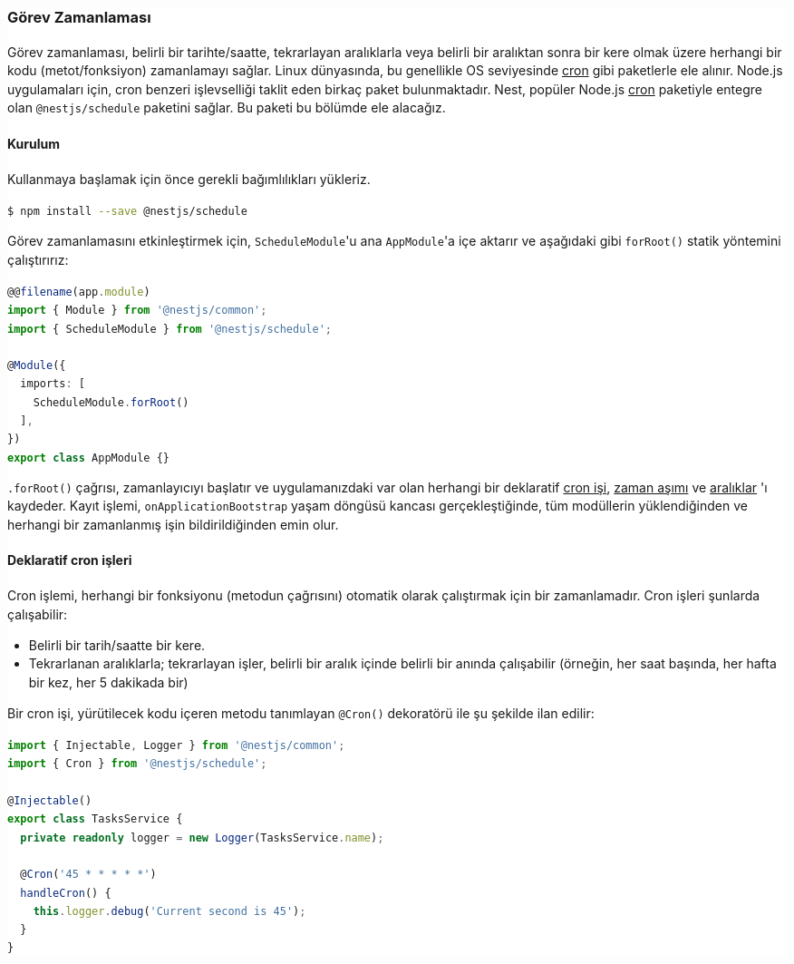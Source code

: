 ### Görev Zamanlaması

Görev zamanlaması, belirli bir tarihte/saatte, tekrarlayan aralıklarla veya belirli bir aralıktan sonra bir kere olmak üzere herhangi bir kodu (metot/fonksiyon) zamanlamayı sağlar. Linux dünyasında, bu genellikle OS seviyesinde [cron](https://en.wikipedia.org/wiki/Cron) gibi paketlerle ele alınır. Node.js uygulamaları için, cron benzeri işlevselliği taklit eden birkaç paket bulunmaktadır. Nest, popüler Node.js [cron](https://github.com/kelektiv/node-cron) paketiyle entegre olan `@nestjs/schedule` paketini sağlar. Bu paketi bu bölümde ele alacağız.

#### Kurulum

Kullanmaya başlamak için önce gerekli bağımlılıkları yükleriz.

```bash
$ npm install --save @nestjs/schedule
```

Görev zamanlamasını etkinleştirmek için, `ScheduleModule`'u ana `AppModule`'a içe aktarır ve aşağıdaki gibi `forRoot()` statik yöntemini çalıştırırız:

```typescript
@@filename(app.module)
import { Module } from '@nestjs/common';
import { ScheduleModule } from '@nestjs/schedule';

@Module({
  imports: [
    ScheduleModule.forRoot()
  ],
})
export class AppModule {}
```

`.forRoot()` çağrısı, zamanlayıcıyı başlatır ve uygulamanızdaki var olan herhangi bir deklaratif <a href="techniques/task-scheduling#declarative-cron-jobs">cron işi</a>, <a href="techniques/task-scheduling#declarative-timeouts">zaman aşımı</a> ve <a href="techniques/task-scheduling#declarative-intervals">aralıklar</a> 'ı kaydeder. Kayıt işlemi, `onApplicationBootstrap` yaşam döngüsü kancası gerçekleştiğinde, tüm modüllerin yüklendiğinden ve herhangi bir zamanlanmış işin bildirildiğinden emin olur.

#### Deklaratif cron işleri

Cron işlemi, herhangi bir fonksiyonu (metodun çağrısını) otomatik olarak çalıştırmak için bir zamanlamadır. Cron işleri şunlarda çalışabilir:

- Belirli bir tarih/saatte bir kere.
- Tekrarlanan aralıklarla; tekrarlayan işler, belirli bir aralık içinde belirli bir anında çalışabilir (örneğin, her saat başında, her hafta bir kez, her 5 dakikada bir)

Bir cron işi, yürütilecek kodu içeren metodu tanımlayan `@Cron()` dekoratörü ile şu şekilde ilan edilir:

```typescript
import { Injectable, Logger } from '@nestjs/common';
import { Cron } from '@nestjs/schedule';

@Injectable()
export class TasksService {
  private readonly logger = new Logger(TasksService.name);

  @Cron('45 * * * * *')
  handleCron() {
    this.logger.debug('Current second is 45');
  }
}
```
